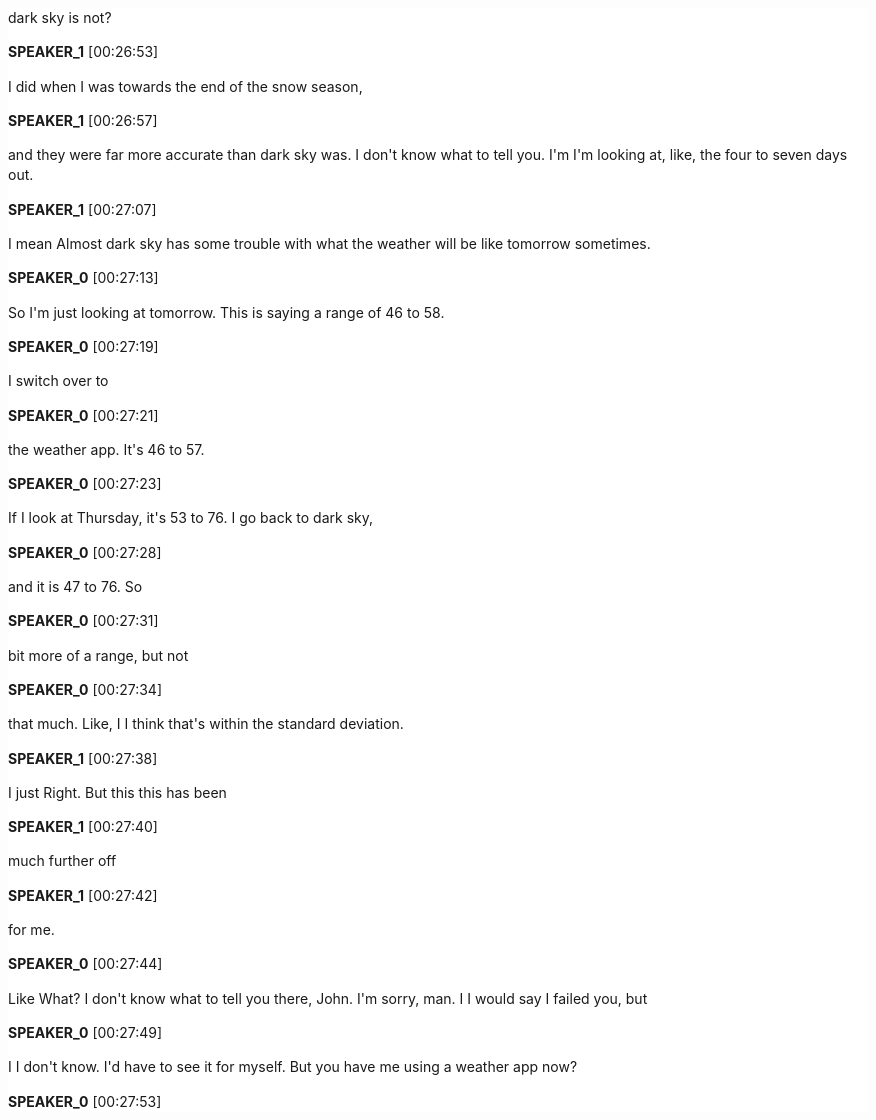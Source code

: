 dark sky is not?

**SPEAKER_1** [00:26:53]

I did when I was towards the end of the snow season,

**SPEAKER_1** [00:26:57]

and they were far more accurate than dark sky was. I don't know what to tell you. I'm I'm looking at, like, the four to seven days out.

**SPEAKER_1** [00:27:07]

I mean Almost dark sky has some trouble with what the weather will be like tomorrow sometimes.

**SPEAKER_0** [00:27:13]

So I'm just looking at tomorrow. This is saying a range of 46 to 58.

**SPEAKER_0** [00:27:19]

I switch over to

**SPEAKER_0** [00:27:21]

the weather app. It's 46 to 57.

**SPEAKER_0** [00:27:23]

If I look at Thursday, it's 53 to 76. I go back to dark sky,

**SPEAKER_0** [00:27:28]

and it is 47 to 76. So

**SPEAKER_0** [00:27:31]

bit more of a range, but not

**SPEAKER_0** [00:27:34]

that much. Like, I I think that's within the standard deviation.

**SPEAKER_1** [00:27:38]

I just Right. But this this has been

**SPEAKER_1** [00:27:40]

much further off

**SPEAKER_1** [00:27:42]

for me.

**SPEAKER_0** [00:27:44]

Like What? I don't know what to tell you there, John. I'm sorry, man. I I would say I failed you, but

**SPEAKER_0** [00:27:49]

I I don't know. I'd have to see it for myself. But you have me using a weather app now?

**SPEAKER_0** [00:27:53]
